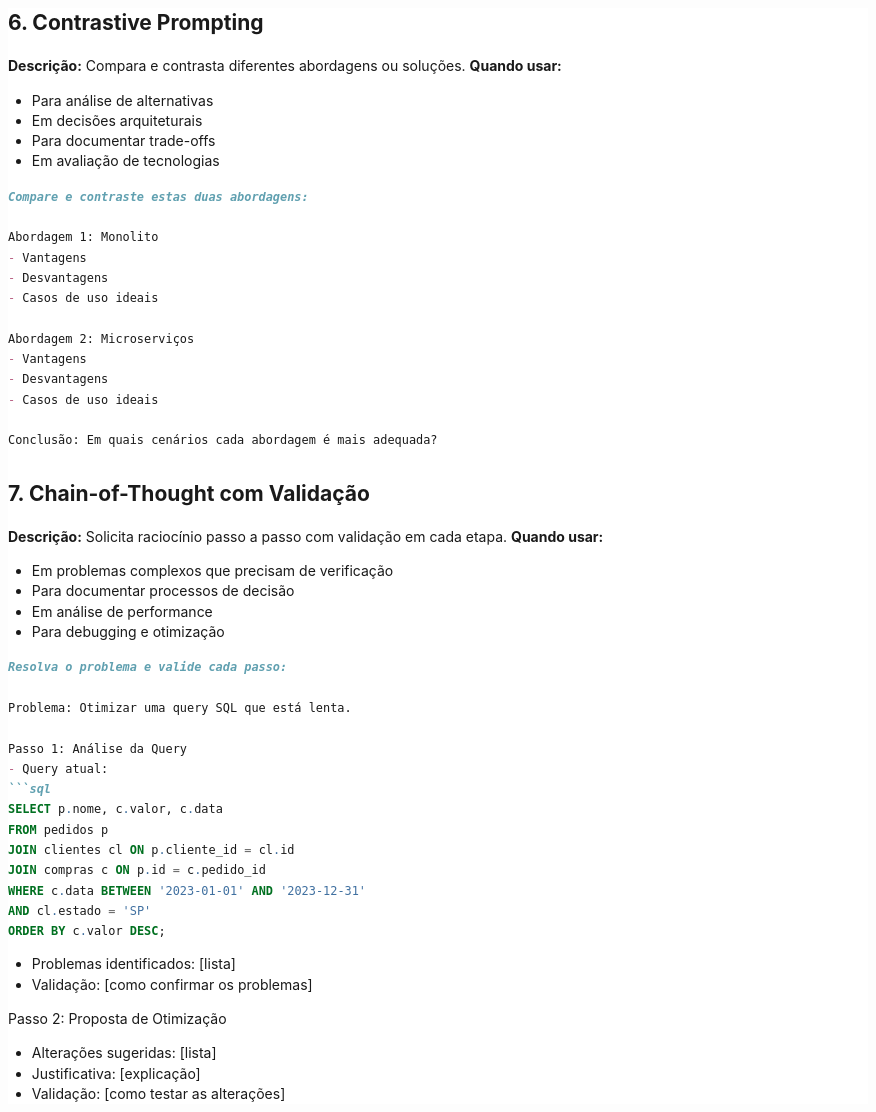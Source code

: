 ## 6. Contrastive Prompting
**Descrição:** Compara e contrasta diferentes abordagens ou soluções.
**Quando usar:**
- Para análise de alternativas
- Em decisões arquiteturais
- Para documentar trade-offs
- Em avaliação de tecnologias

```markdown
Compare e contraste estas duas abordagens:

Abordagem 1: Monolito
- Vantagens
- Desvantagens
- Casos de uso ideais

Abordagem 2: Microserviços
- Vantagens
- Desvantagens
- Casos de uso ideais

Conclusão: Em quais cenários cada abordagem é mais adequada?
```

## 7. Chain-of-Thought com Validação
**Descrição:** Solicita raciocínio passo a passo com validação em cada etapa.
**Quando usar:**
- Em problemas complexos que precisam de verificação
- Para documentar processos de decisão
- Em análise de performance
- Para debugging e otimização

```markdown
Resolva o problema e valide cada passo:

Problema: Otimizar uma query SQL que está lenta.

Passo 1: Análise da Query
- Query atual: 
```sql
SELECT p.nome, c.valor, c.data
FROM pedidos p
JOIN clientes cl ON p.cliente_id = cl.id
JOIN compras c ON p.id = c.pedido_id
WHERE c.data BETWEEN '2023-01-01' AND '2023-12-31'
AND cl.estado = 'SP'
ORDER BY c.valor DESC;
```
- Problemas identificados: [lista]
- Validação: [como confirmar os problemas]

Passo 2: Proposta de Otimização
- Alterações sugeridas: [lista]
- Justificativa: [explicação]
- Validação: [como testar as alterações]
